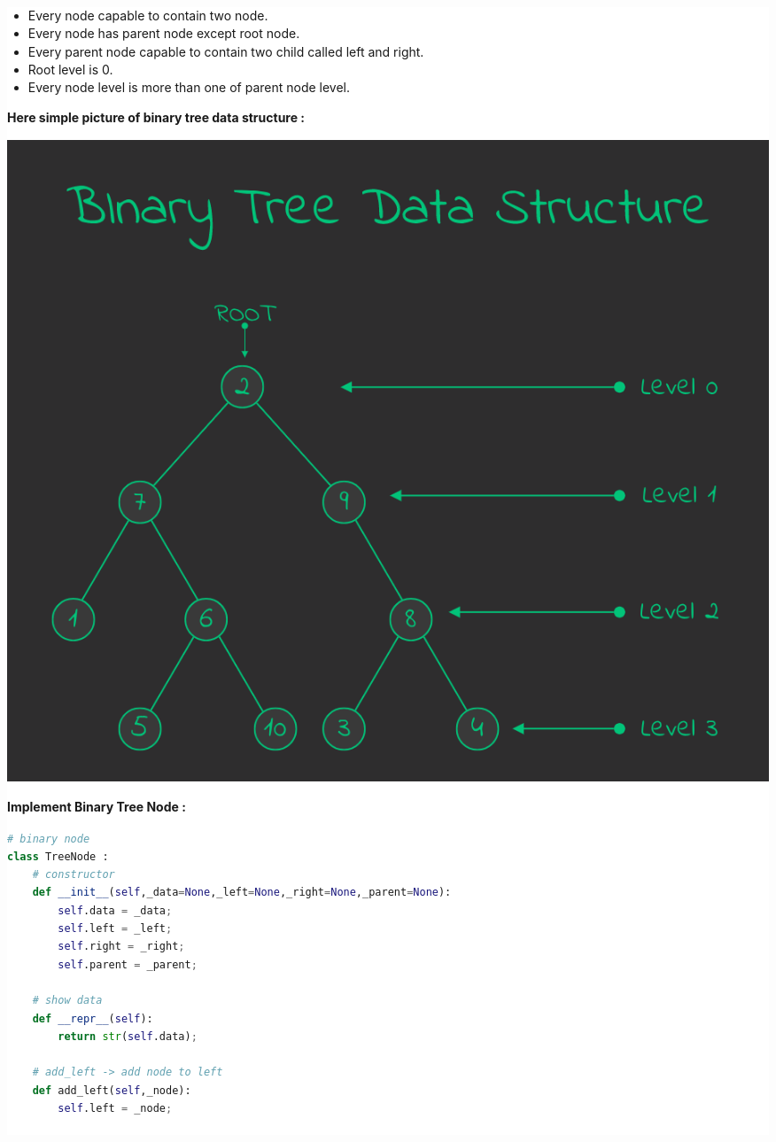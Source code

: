 - Every node capable to contain two node.
- Every node has parent node except root node.
- Every parent node capable to contain two child called left and right.
- Root level is 0.
- Every node level is more than one of parent node level. 

**Here simple picture of binary tree data structure :**

![Binary Tree Data Structure](./../../asset/data_structure/binary_tree_data_structure.png)

**Implement Binary Tree Node :**
```python
# binary node
class TreeNode : 
    # constructor 
    def __init__(self,_data=None,_left=None,_right=None,_parent=None):
        self.data = _data;
        self.left = _left;
        self.right = _right;
        self.parent = _parent;

    # show data
    def __repr__(self):
        return str(self.data);

    # add_left -> add node to left
    def add_left(self,_node):
        self.left = _node;
        
```